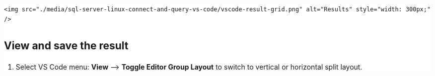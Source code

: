     <img src="./media/sql-server-linux-connect-and-query-vs-code/vscode-result-grid.png" alt="Results" style="width: 300px;" />

## View and save the result

1. Select VS Code menu: **View** --> **Toggle Editor Group Layout** to switch to vertical or horizontal split layout.
